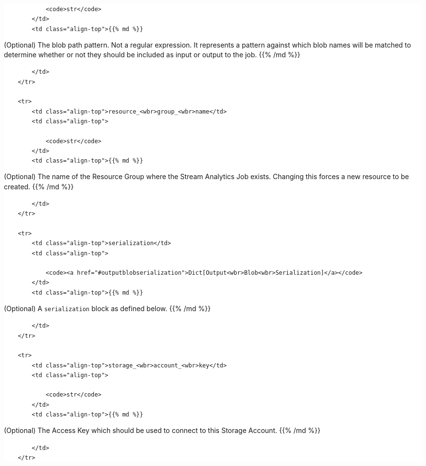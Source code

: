                 <code>str</code>
            </td>
            <td class="align-top">{{% md %}} 
 (Optional)
The blob path pattern. Not a regular expression. It represents a pattern against which blob names will be matched to determine whether or not they should be included as input or output to the job.
 {{% /md %}}

            
            </td>
        </tr>
    
        <tr>
            <td class="align-top">resource_<wbr>group_<wbr>name</td>
            <td class="align-top">
                
                <code>str</code>
            </td>
            <td class="align-top">{{% md %}} 
 (Optional)
The name of the Resource Group where the Stream Analytics Job exists. Changing this forces a new resource to be created.
 {{% /md %}}

            
            </td>
        </tr>
    
        <tr>
            <td class="align-top">serialization</td>
            <td class="align-top">
                
                <code><a href="#outputblobserialization">Dict[Output<wbr>Blob<wbr>Serialization]</a></code>
            </td>
            <td class="align-top">{{% md %}} 
 (Optional)
A `serialization` block as defined below.
 {{% /md %}}

            
            </td>
        </tr>
    
        <tr>
            <td class="align-top">storage_<wbr>account_<wbr>key</td>
            <td class="align-top">
                
                <code>str</code>
            </td>
            <td class="align-top">{{% md %}} 
 (Optional)
The Access Key which should be used to connect to this Storage Account.
 {{% /md %}}

            
            </td>
        </tr>
    